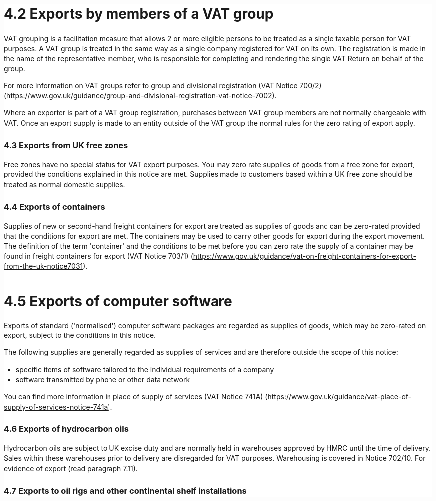 
# 4.2 Exports by members of a VAT group 

VAT grouping is a facilitation measure that allows 2 or more eligible persons to be treated as a single taxable person for VAT purposes. A VAT group is treated in the same way as a single company registered for VAT on its own. The registration is made in the name of the representative member, who is responsible for completing and rendering the single VAT Return on behalf of the group.

For more information on VAT groups refer to group and divisional registration (VAT Notice 700/2) (https://www.gov.uk/guidance/group-and-divisional-registration-vat-notice-7002).

Where an exporter is part of a VAT group registration, purchases between VAT group members are not normally chargeable with VAT. Once an export supply is made to an entity outside of the VAT group the normal rules for the zero rating of export apply.

### 4.3 Exports from UK free zones

Free zones have no special status for VAT export purposes. You may zero rate supplies of goods from a free zone for export, provided the conditions explained in this notice are met. Supplies made to customers based within a UK free zone should be treated as normal domestic supplies.

### 4.4 Exports of containers

Supplies of new or second-hand freight containers for export are treated as supplies of goods and can be zero-rated provided that the conditions for export are met. The containers may be used to carry other goods for export during the export movement. The definition of the term 'container' and the conditions to be met before you can zero rate the supply of a container may
be found in freight containers for export (VAT Notice 703/1) (https://www.gov.uk/guidance/vat-on-freight-containers-for-export-from-the-uk-notice7031).

# 4.5 Exports of computer software 

Exports of standard ('normalised') computer software packages are regarded as supplies of goods, which may be zero-rated on export, subject to the conditions in this notice.

The following supplies are generally regarded as supplies of services and are therefore outside the scope of this notice:

- specific items of software tailored to the individual requirements of a company
- software transmitted by phone or other data network

You can find more information in place of supply of services (VAT Notice 741A) (https://www.gov.uk/guidance/vat-place-of-supply-of-services-notice-741a).

### 4.6 Exports of hydrocarbon oils

Hydrocarbon oils are subject to UK excise duty and are normally held in warehouses approved by HMRC until the time of delivery. Sales within these warehouses prior to delivery are disregarded for VAT purposes. Warehousing is covered in Notice 702/10. For evidence of export (read paragraph 7.11).

### 4.7 Exports to oil rigs and other continental shelf installations
